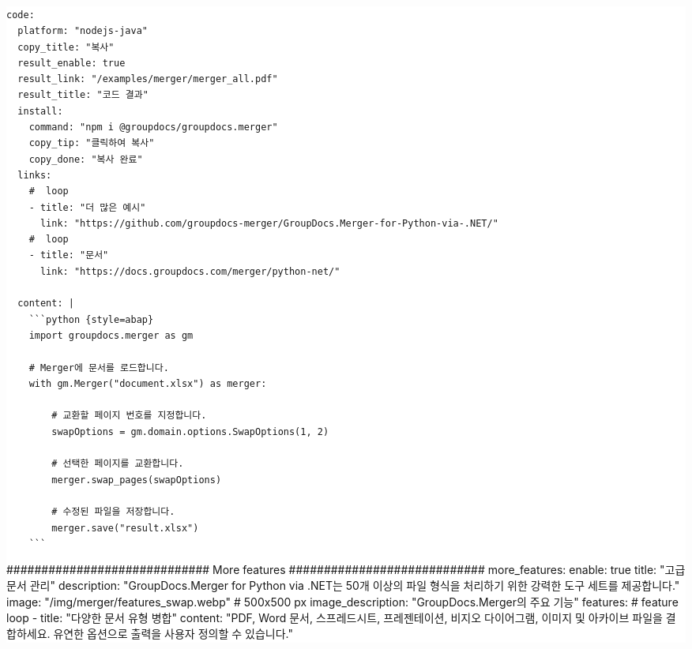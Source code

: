     code:
      platform: "nodejs-java"
      copy_title: "복사"
      result_enable: true
      result_link: "/examples/merger/merger_all.pdf"
      result_title: "코드 결과"
      install:
        command: "npm i @groupdocs/groupdocs.merger"
        copy_tip: "클릭하여 복사"
        copy_done: "복사 완료"
      links:
        #  loop
        - title: "더 많은 예시"
          link: "https://github.com/groupdocs-merger/GroupDocs.Merger-for-Python-via-.NET/"
        #  loop
        - title: "문서"
          link: "https://docs.groupdocs.com/merger/python-net/"
          
      content: |
        ```python {style=abap}
        import groupdocs.merger as gm

        # Merger에 문서를 로드합니다.
        with gm.Merger("document.xlsx") as merger:
            
            # 교환할 페이지 번호를 지정합니다.
            swapOptions = gm.domain.options.SwapOptions(1, 2)

            # 선택한 페이지를 교환합니다.
            merger.swap_pages(swapOptions)

            # 수정된 파일을 저장합니다.
            merger.save("result.xlsx")
        ```            

############################# More features ############################
more_features:
  enable: true
  title: "고급 문서 관리"
  description: "GroupDocs.Merger for Python via .NET는 50개 이상의 파일 형식을 처리하기 위한 강력한 도구 세트를 제공합니다."
  image: "/img/merger/features_swap.webp" # 500x500 px
  image_description: "GroupDocs.Merger의 주요 기능"
  features:
    # feature loop
    - title: "다양한 문서 유형 병합"
      content: "PDF, Word 문서, 스프레드시트, 프레젠테이션, 비지오 다이어그램, 이미지 및 아카이브 파일을 결합하세요. 유연한 옵션으로 출력을 사용자 정의할 수 있습니다."
